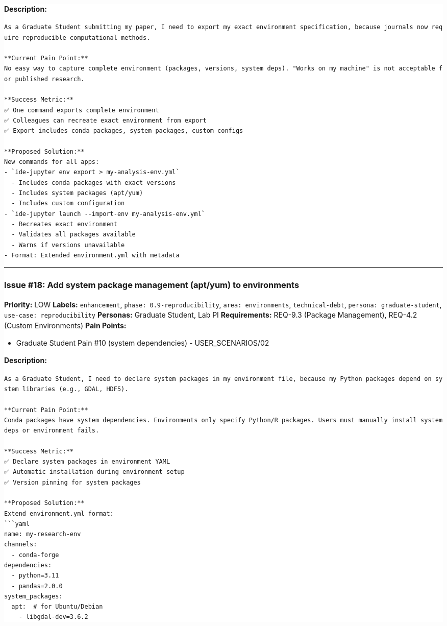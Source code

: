 **Description:**
```
As a Graduate Student submitting my paper, I need to export my exact environment specification, because journals now require reproducible computational methods.

**Current Pain Point:**
No easy way to capture complete environment (packages, versions, system deps). "Works on my machine" is not acceptable for published research.

**Success Metric:**
✅ One command exports complete environment
✅ Colleagues can recreate exact environment from export
✅ Export includes conda packages, system packages, custom configs

**Proposed Solution:**
New commands for all apps:
- `ide-jupyter env export > my-analysis-env.yml`
  - Includes conda packages with exact versions
  - Includes system packages (apt/yum)
  - Includes custom configuration
- `ide-jupyter launch --import-env my-analysis-env.yml`
  - Recreates exact environment
  - Validates all packages available
  - Warns if versions unavailable
- Format: Extended environment.yml with metadata
```

---

### Issue #18: Add system package management (apt/yum) to environments
**Priority:** LOW
**Labels:** `enhancement`, `phase: 0.9-reproducibility`, `area: environments`, `technical-debt`, `persona: graduate-student`, `use-case: reproducibility`
**Personas:** Graduate Student, Lab PI
**Requirements:** REQ-9.3 (Package Management), REQ-4.2 (Custom Environments)
**Pain Points:**
- Graduate Student Pain #10 (system dependencies) - USER_SCENARIOS/02

**Description:**
```
As a Graduate Student, I need to declare system packages in my environment file, because my Python packages depend on system libraries (e.g., GDAL, HDF5).

**Current Pain Point:**
Conda packages have system dependencies. Environments only specify Python/R packages. Users must manually install system deps or environment fails.

**Success Metric:**
✅ Declare system packages in environment YAML
✅ Automatic installation during environment setup
✅ Version pinning for system packages

**Proposed Solution:**
Extend environment.yml format:
```yaml
name: my-research-env
channels:
  - conda-forge
dependencies:
  - python=3.11
  - pandas=2.0.0
system_packages:
  apt:  # for Ubuntu/Debian
    - libgdal-dev=3.6.2
```